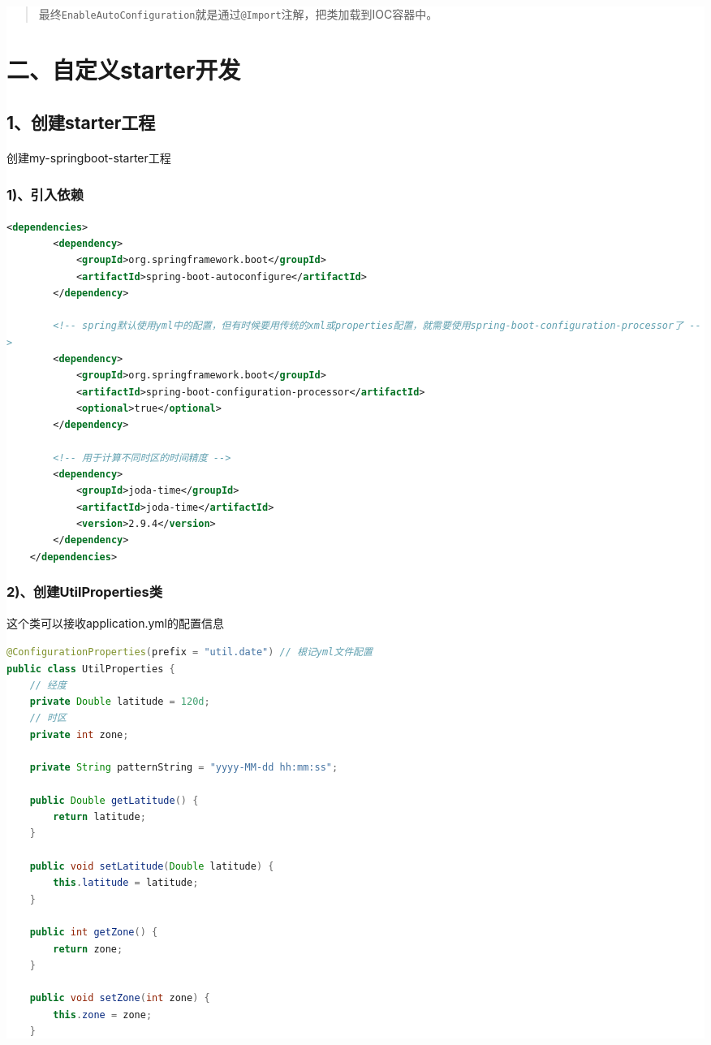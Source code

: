 > 最终`EnableAutoConfiguration`就是通过`@Import`注解，把类加载到IOC容器中。

# 二、自定义starter开发

## 1、创建starter工程

创建my-springboot-starter工程

### 1)、引入依赖

```xml
<dependencies>
		<dependency>
			<groupId>org.springframework.boot</groupId>
			<artifactId>spring-boot-autoconfigure</artifactId>
		</dependency>

		<!-- spring默认使用yml中的配置，但有时候要用传统的xml或properties配置，就需要使用spring-boot-configuration-processor了 -->
		<dependency>
			<groupId>org.springframework.boot</groupId>
			<artifactId>spring-boot-configuration-processor</artifactId>
			<optional>true</optional>
		</dependency>
		
		<!-- 用于计算不同时区的时间精度 -->
		<dependency>
			<groupId>joda-time</groupId>
			<artifactId>joda-time</artifactId>
			<version>2.9.4</version>
		</dependency>
	</dependencies>
```

### 2)、创建UtilProperties类

这个类可以接收application.yml的配置信息

```java
@ConfigurationProperties(prefix = "util.date") // 根记yml文件配置
public class UtilProperties {
	// 经度
	private Double latitude = 120d;
	// 时区
	private int zone;
	
	private String patternString = "yyyy-MM-dd hh:mm:ss";

	public Double getLatitude() {
		return latitude;
	}

	public void setLatitude(Double latitude) {
		this.latitude = latitude;
	}

	public int getZone() {
		return zone;
	}

	public void setZone(int zone) {
		this.zone = zone;
	}

```